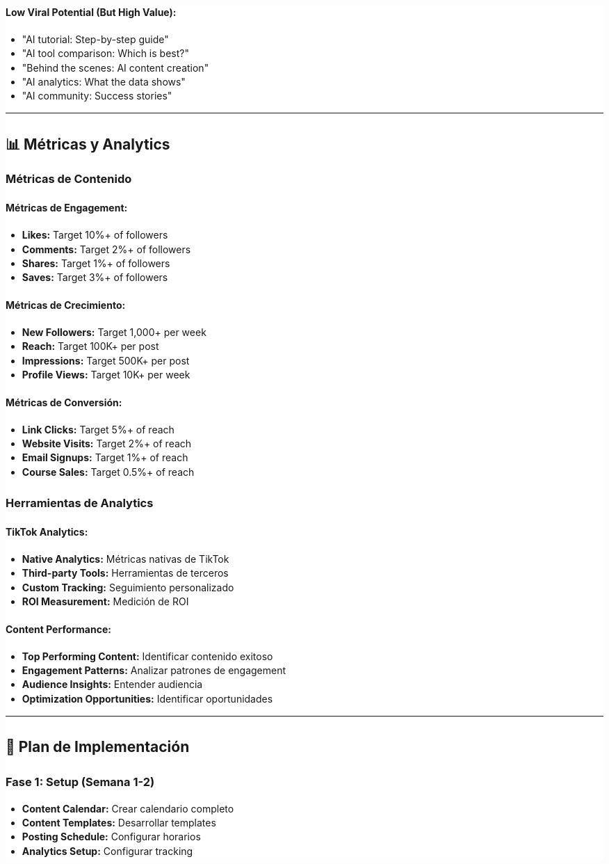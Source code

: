 #### **Low Viral Potential (But High Value):**
- "AI tutorial: Step-by-step guide"
- "AI tool comparison: Which is best?"
- "Behind the scenes: AI content creation"
- "AI analytics: What the data shows"
- "AI community: Success stories"

---

## 📊 Métricas y Analytics

### **Métricas de Contenido**

#### **Métricas de Engagement:**
- **Likes:** Target 10%+ of followers
- **Comments:** Target 2%+ of followers
- **Shares:** Target 1%+ of followers
- **Saves:** Target 3%+ of followers

#### **Métricas de Crecimiento:**
- **New Followers:** Target 1,000+ per week
- **Reach:** Target 100K+ per post
- **Impressions:** Target 500K+ per post
- **Profile Views:** Target 10K+ per week

#### **Métricas de Conversión:**
- **Link Clicks:** Target 5%+ of reach
- **Website Visits:** Target 2%+ of reach
- **Email Signups:** Target 1%+ of reach
- **Course Sales:** Target 0.5%+ of reach

### **Herramientas de Analytics**

#### **TikTok Analytics:**
- **Native Analytics:** Métricas nativas de TikTok
- **Third-party Tools:** Herramientas de terceros
- **Custom Tracking:** Seguimiento personalizado
- **ROI Measurement:** Medición de ROI

#### **Content Performance:**
- **Top Performing Content:** Identificar contenido exitoso
- **Engagement Patterns:** Analizar patrones de engagement
- **Audience Insights:** Entender audiencia
- **Optimization Opportunities:** Identificar oportunidades

---

## 🚀 Plan de Implementación

### **Fase 1: Setup (Semana 1-2)**
- **Content Calendar:** Crear calendario completo
- **Content Templates:** Desarrollar templates
- **Posting Schedule:** Configurar horarios
- **Analytics Setup:** Configurar tracking
